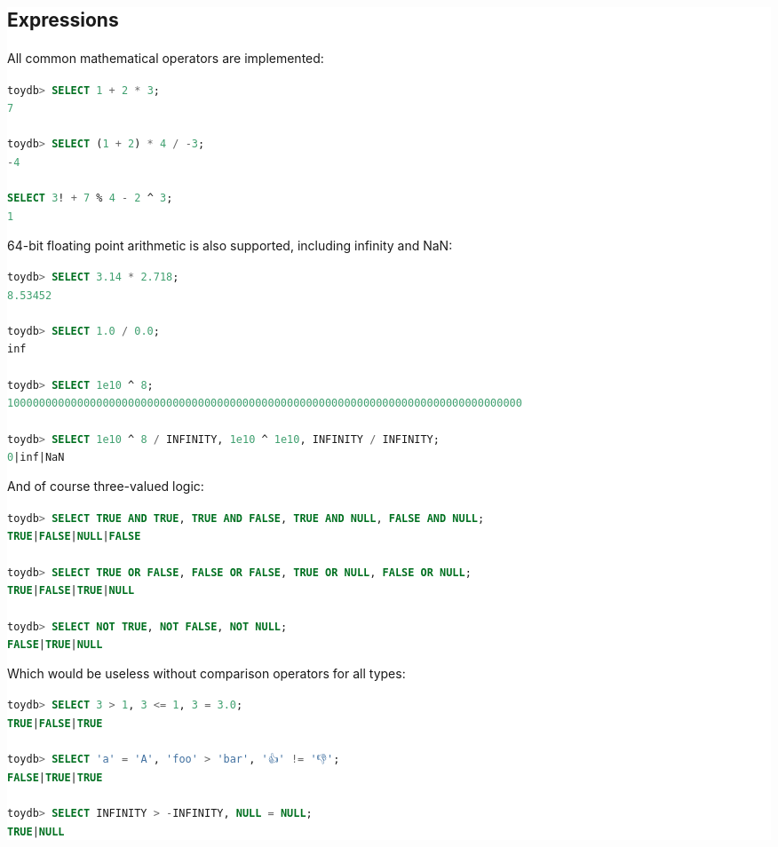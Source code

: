 ## Expressions

All common mathematical operators are implemented:

```sql
toydb> SELECT 1 + 2 * 3;
7

toydb> SELECT (1 + 2) * 4 / -3;
-4

SELECT 3! + 7 % 4 - 2 ^ 3;
1
```

64-bit floating point arithmetic is also supported, including infinity and NaN:

```sql
toydb> SELECT 3.14 * 2.718;
8.53452

toydb> SELECT 1.0 / 0.0;
inf

toydb> SELECT 1e10 ^ 8;
100000000000000000000000000000000000000000000000000000000000000000000000000000000

toydb> SELECT 1e10 ^ 8 / INFINITY, 1e10 ^ 1e10, INFINITY / INFINITY;
0|inf|NaN
```

And of course three-valued logic:

```sql
toydb> SELECT TRUE AND TRUE, TRUE AND FALSE, TRUE AND NULL, FALSE AND NULL;
TRUE|FALSE|NULL|FALSE

toydb> SELECT TRUE OR FALSE, FALSE OR FALSE, TRUE OR NULL, FALSE OR NULL;
TRUE|FALSE|TRUE|NULL

toydb> SELECT NOT TRUE, NOT FALSE, NOT NULL;
FALSE|TRUE|NULL
```

Which would be useless without comparison operators for all types:

```sql
toydb> SELECT 3 > 1, 3 <= 1, 3 = 3.0;
TRUE|FALSE|TRUE

toydb> SELECT 'a' = 'A', 'foo' > 'bar', '👍' != '👎';
FALSE|TRUE|TRUE

toydb> SELECT INFINITY > -INFINITY, NULL = NULL;
TRUE|NULL
```
